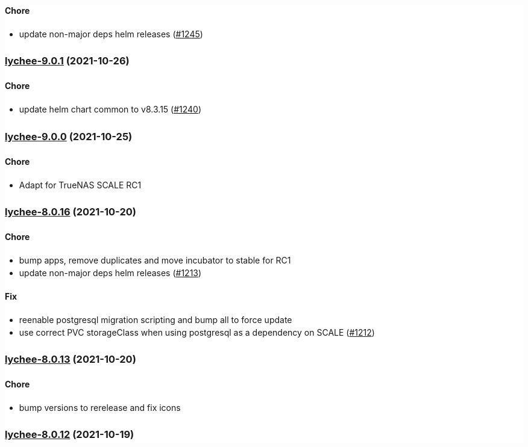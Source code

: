 #### Chore

* update non-major deps helm releases ([#1245](https://github.com/truecharts/apps/issues/1245))



<a name="lychee-9.0.1"></a>
### [lychee-9.0.1](https://github.com/truecharts/apps/compare/lychee-9.0.0...lychee-9.0.1) (2021-10-26)

#### Chore

* update helm chart common to v8.3.15 ([#1240](https://github.com/truecharts/apps/issues/1240))



<a name="lychee-9.0.0"></a>
### [lychee-9.0.0](https://github.com/truecharts/apps/compare/lychee-8.0.16...lychee-9.0.0) (2021-10-25)

#### Chore

* Adapt for TrueNAS SCALE RC1



<a name="lychee-8.0.16"></a>
### [lychee-8.0.16](https://github.com/truecharts/apps/compare/lychee-8.0.13...lychee-8.0.16) (2021-10-20)

#### Chore

* bump apps, remove duplicates and move incubator to stable for RC1
* update non-major deps helm releases ([#1213](https://github.com/truecharts/apps/issues/1213))

#### Fix

* reenable postgresql migration scripting and bump all to force update
* use correct PVC storageClass when using postgresql as a dependency on SCALE ([#1212](https://github.com/truecharts/apps/issues/1212))



<a name="lychee-8.0.13"></a>
### [lychee-8.0.13](https://github.com/truecharts/apps/compare/lychee-8.0.12...lychee-8.0.13) (2021-10-20)

#### Chore

* bump versions to rerelease and fix icons



<a name="lychee-8.0.12"></a>
### [lychee-8.0.12](https://github.com/truecharts/apps/compare/lychee-8.0.11...lychee-8.0.12) (2021-10-19)
